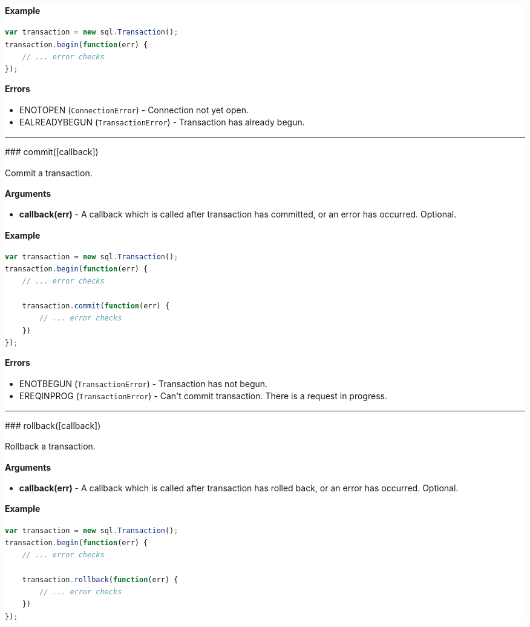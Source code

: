 __Example__

```javascript
var transaction = new sql.Transaction();
transaction.begin(function(err) {
    // ... error checks
});
```

__Errors__
- ENOTOPEN (`ConnectionError`) - Connection not yet open.
- EALREADYBEGUN (`TransactionError`) - Transaction has already begun.

---------------------------------------

<a name="commit" />
### commit([callback])

Commit a transaction.

__Arguments__

- **callback(err)** - A callback which is called after transaction has committed, or an error has occurred. Optional.

__Example__

```javascript
var transaction = new sql.Transaction();
transaction.begin(function(err) {
    // ... error checks
    
    transaction.commit(function(err) {
        // ... error checks
    })
});
```

__Errors__
- ENOTBEGUN (`TransactionError`) - Transaction has not begun.
- EREQINPROG (`TransactionError`) - Can't commit transaction. There is a request in progress.

---------------------------------------

<a name="rollback" />
### rollback([callback])

Rollback a transaction.

__Arguments__

- **callback(err)** - A callback which is called after transaction has rolled back, or an error has occurred. Optional.

__Example__

```javascript
var transaction = new sql.Transaction();
transaction.begin(function(err) {
    // ... error checks
    
    transaction.rollback(function(err) {
        // ... error checks
    })
});
```
